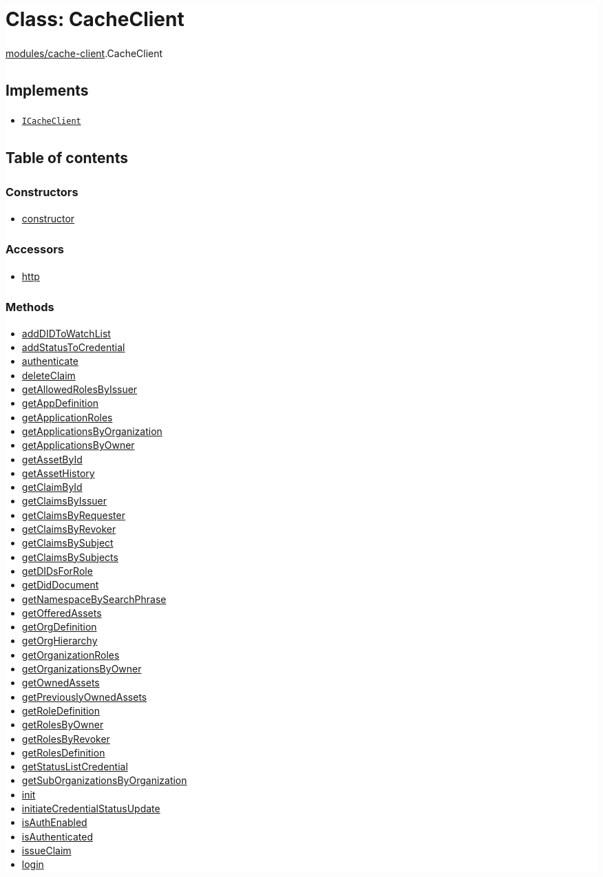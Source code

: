 # Class: CacheClient

[modules/cache-client](../modules/modules_cache_client.md).CacheClient

## Implements

- [`ICacheClient`](../interfaces/modules_cache_client.ICacheClient.md)

## Table of contents

### Constructors

- [constructor](modules_cache_client.CacheClient.md#constructor)

### Accessors

- [http](modules_cache_client.CacheClient.md#http)

### Methods

- [addDIDToWatchList](modules_cache_client.CacheClient.md#adddidtowatchlist)
- [addStatusToCredential](modules_cache_client.CacheClient.md#addstatustocredential)
- [authenticate](modules_cache_client.CacheClient.md#authenticate)
- [deleteClaim](modules_cache_client.CacheClient.md#deleteclaim)
- [getAllowedRolesByIssuer](modules_cache_client.CacheClient.md#getallowedrolesbyissuer)
- [getAppDefinition](modules_cache_client.CacheClient.md#getappdefinition)
- [getApplicationRoles](modules_cache_client.CacheClient.md#getapplicationroles)
- [getApplicationsByOrganization](modules_cache_client.CacheClient.md#getapplicationsbyorganization)
- [getApplicationsByOwner](modules_cache_client.CacheClient.md#getapplicationsbyowner)
- [getAssetById](modules_cache_client.CacheClient.md#getassetbyid)
- [getAssetHistory](modules_cache_client.CacheClient.md#getassethistory)
- [getClaimById](modules_cache_client.CacheClient.md#getclaimbyid)
- [getClaimsByIssuer](modules_cache_client.CacheClient.md#getclaimsbyissuer)
- [getClaimsByRequester](modules_cache_client.CacheClient.md#getclaimsbyrequester)
- [getClaimsByRevoker](modules_cache_client.CacheClient.md#getclaimsbyrevoker)
- [getClaimsBySubject](modules_cache_client.CacheClient.md#getclaimsbysubject)
- [getClaimsBySubjects](modules_cache_client.CacheClient.md#getclaimsbysubjects)
- [getDIDsForRole](modules_cache_client.CacheClient.md#getdidsforrole)
- [getDidDocument](modules_cache_client.CacheClient.md#getdiddocument)
- [getNamespaceBySearchPhrase](modules_cache_client.CacheClient.md#getnamespacebysearchphrase)
- [getOfferedAssets](modules_cache_client.CacheClient.md#getofferedassets)
- [getOrgDefinition](modules_cache_client.CacheClient.md#getorgdefinition)
- [getOrgHierarchy](modules_cache_client.CacheClient.md#getorghierarchy)
- [getOrganizationRoles](modules_cache_client.CacheClient.md#getorganizationroles)
- [getOrganizationsByOwner](modules_cache_client.CacheClient.md#getorganizationsbyowner)
- [getOwnedAssets](modules_cache_client.CacheClient.md#getownedassets)
- [getPreviouslyOwnedAssets](modules_cache_client.CacheClient.md#getpreviouslyownedassets)
- [getRoleDefinition](modules_cache_client.CacheClient.md#getroledefinition)
- [getRolesByOwner](modules_cache_client.CacheClient.md#getrolesbyowner)
- [getRolesByRevoker](modules_cache_client.CacheClient.md#getrolesbyrevoker)
- [getRolesDefinition](modules_cache_client.CacheClient.md#getrolesdefinition)
- [getStatusListCredential](modules_cache_client.CacheClient.md#getstatuslistcredential)
- [getSubOrganizationsByOrganization](modules_cache_client.CacheClient.md#getsuborganizationsbyorganization)
- [init](modules_cache_client.CacheClient.md#init)
- [initiateCredentialStatusUpdate](modules_cache_client.CacheClient.md#initiatecredentialstatusupdate)
- [isAuthEnabled](modules_cache_client.CacheClient.md#isauthenabled)
- [isAuthenticated](modules_cache_client.CacheClient.md#isauthenticated)
- [issueClaim](modules_cache_client.CacheClient.md#issueclaim)
- [login](modules_cache_client.CacheClient.md#login)